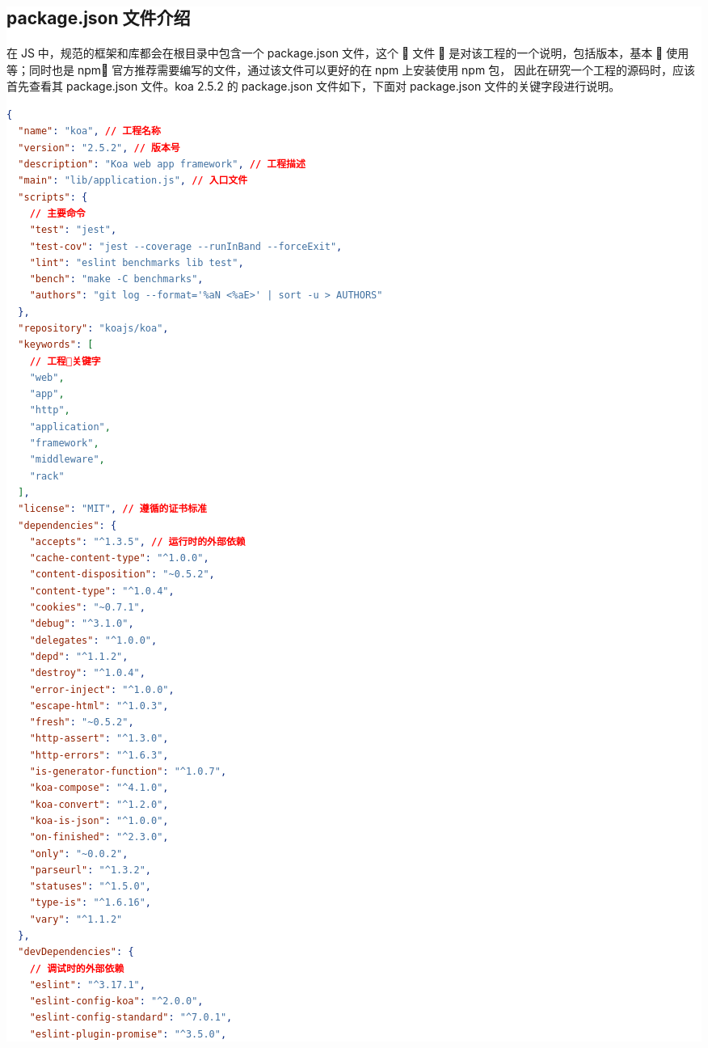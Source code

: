 ## package.json 文件介绍

在 JS 中，规范的框架和库都会在根目录中包含一个 package.json 文件，这个  文件  是对该工程的一个说明，包括版本，基本  使用等；同时也是 npm 官方推荐需要编写的文件，通过该文件可以更好的在 npm 上安装使用 npm 包， 因此在研究一个工程的源码时，应该首先查看其 package.json 文件。koa 2.5.2 的 package.json 文件如下，下面对 package.json 文件的关键字段进行说明。

```json
{
  "name": "koa", // 工程名称
  "version": "2.5.2", // 版本号
  "description": "Koa web app framework", // 工程描述
  "main": "lib/application.js", // 入口文件
  "scripts": {
    // 主要命令
    "test": "jest",
    "test-cov": "jest --coverage --runInBand --forceExit",
    "lint": "eslint benchmarks lib test",
    "bench": "make -C benchmarks",
    "authors": "git log --format='%aN <%aE>' | sort -u > AUTHORS"
  },
  "repository": "koajs/koa",
  "keywords": [
    // 工程关键字
    "web",
    "app",
    "http",
    "application",
    "framework",
    "middleware",
    "rack"
  ],
  "license": "MIT", // 遵循的证书标准
  "dependencies": {
    "accepts": "^1.3.5", // 运行时的外部依赖
    "cache-content-type": "^1.0.0",
    "content-disposition": "~0.5.2",
    "content-type": "^1.0.4",
    "cookies": "~0.7.1",
    "debug": "^3.1.0",
    "delegates": "^1.0.0",
    "depd": "^1.1.2",
    "destroy": "^1.0.4",
    "error-inject": "^1.0.0",
    "escape-html": "^1.0.3",
    "fresh": "~0.5.2",
    "http-assert": "^1.3.0",
    "http-errors": "^1.6.3",
    "is-generator-function": "^1.0.7",
    "koa-compose": "^4.1.0",
    "koa-convert": "^1.2.0",
    "koa-is-json": "^1.0.0",
    "on-finished": "^2.3.0",
    "only": "~0.0.2",
    "parseurl": "^1.3.2",
    "statuses": "^1.5.0",
    "type-is": "^1.6.16",
    "vary": "^1.1.2"
  },
  "devDependencies": {
    // 调试时的外部依赖
    "eslint": "^3.17.1",
    "eslint-config-koa": "^2.0.0",
    "eslint-config-standard": "^7.0.1",
    "eslint-plugin-promise": "^3.5.0",
```